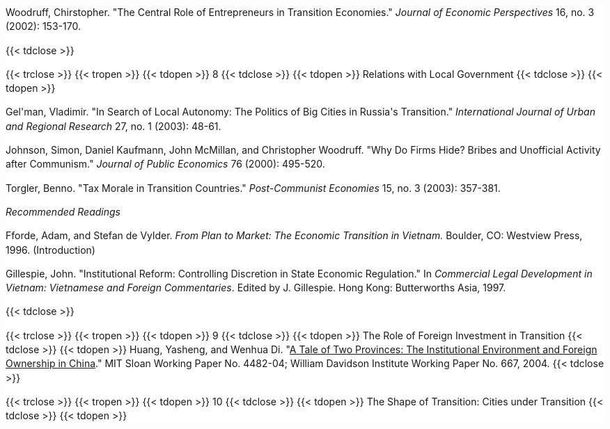 Woodruff, Chirstopher. "The Central Role of Entrepreneurs in Transition Economies." _Journal of Economic Perspectives_ 16, no. 3 (2002): 153-170.


{{< tdclose >}}

{{< trclose >}}
{{< tropen >}}
{{< tdopen >}}
8
{{< tdclose >}}
{{< tdopen >}}
Relations with Local Government
{{< tdclose >}}
{{< tdopen >}}


Gel'man, Vladimir. "In Search of Local Autonomy: The Politics of Big Cities in Russia's Transition." _International Journal of Urban and Regional Research_ 27, no. 1 (2003): 48-61.

Johnson, Simon, Daniel Kaufmann, John McMillan, and Christopher Woodruff. "Why Do Firms Hide? Bribes and Unofficial Activity after Communism." _Journal of Public Economics_ 76 (2000): 495-520.

Torgler, Benno. "Tax Morale in Transition Countries." _Post-Communist Economies_ 15, no. 3 (2003): 357-381.

_Recommended Readings_

Fforde, Adam, and Stefan de Vylder. _From Plan to Market: The Economic Transition in Vietnam._ Boulder, CO: Westview Press, 1996. (Introduction)

Gillespie, John. "Institutional Reform: Controlling Discretion in State Economic Regulation." In _Commercial Legal Development in Vietnam: Vietnamese and Foreign Commentaries_. Edited by J. Gillespie. Hong Kong: Butterworths Asia, 1997.


{{< tdclose >}}

{{< trclose >}}
{{< tropen >}}
{{< tdopen >}}
9
{{< tdclose >}}
{{< tdopen >}}
The Role of Foreign Investment in Transition
{{< tdclose >}}
{{< tdopen >}}
Huang, Yasheng, and Wenhua Di. "[A Tale of Two Provinces: The Institutional Environment and Foreign Ownership in China](http://papers.ssrn.com/sol3/papers.cfm?abstract_id=529142#PaperDownload)." MIT Sloan Working Paper No. 4482-04; William Davidson Institute Working Paper No. 667, 2004.
{{< tdclose >}}

{{< trclose >}}
{{< tropen >}}
{{< tdopen >}}
10
{{< tdclose >}}
{{< tdopen >}}
The Shape of Transition: Cities under Transition
{{< tdclose >}}
{{< tdopen >}}
